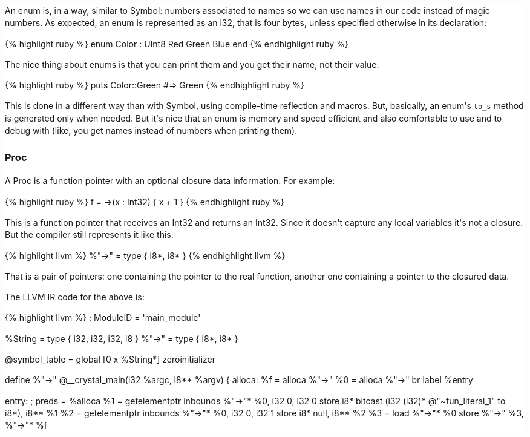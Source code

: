 An enum is, in a way, similar to Symbol: numbers associated to names so we can use names in our code instead of
magic numbers. As expected, an enum is represented as an i32, that is four bytes, unless specified otherwise
in its declaration:

{% highlight ruby %}
enum Color : UInt8
  Red
  Green
  Blue
end
{% endhighlight ruby %}

The nice thing about enums is that you can print them and you get their name, not their value:

{% highlight ruby %}
puts Color::Green #=> Green
{% endhighlight ruby %}

This is done in a different way than with Symbol, [using compile-time reflection and macros](https://github.com/crystal-lang/crystal/blob/965d6959163717d72cd3703159d60004ebf7f266/src/enum.cr#L4).
But, basically, an enum's `to_s` method is generated only when needed. But it's nice that an enum is memory and speed efficient
and also comfortable to use and to debug with (like, you get names instead of numbers when printing them).

### Proc

A Proc is a function pointer with an optional closure data information. For example:

{% highlight ruby %}
f = ->(x : Int32) { x + 1 }
{% endhighlight ruby %}

This is a function pointer that receives an Int32 and returns an Int32. Since it doesn't capture any local variables
it's not a closure. But the compiler still represents it like this:

{% highlight llvm %}
%"->" = type { i8*, i8* }
{% endhighlight llvm %}

That is a pair of pointers: one containing the pointer to the real function, another one containing a pointer to the
closured data.

The LLVM IR code for the above is:

{% highlight llvm %}
; ModuleID = 'main_module'

%String = type { i32, i32, i32, i8 }
%"->" = type { i8*, i8* }

@symbol_table = global [0 x %String*] zeroinitializer

define %"->" @__crystal_main(i32 %argc, i8** %argv) {
alloca:
  %f = alloca %"->"
  %0 = alloca %"->"
  br label %entry

entry:                                            ; preds = %alloca
  %1 = getelementptr inbounds %"->"* %0, i32 0, i32 0
  store i8* bitcast (i32 (i32)* @"~fun_literal_1" to i8*), i8** %1
  %2 = getelementptr inbounds %"->"* %0, i32 0, i32 1
  store i8* null, i8** %2
  %3 = load %"->"* %0
  store %"->" %3, %"->"* %f